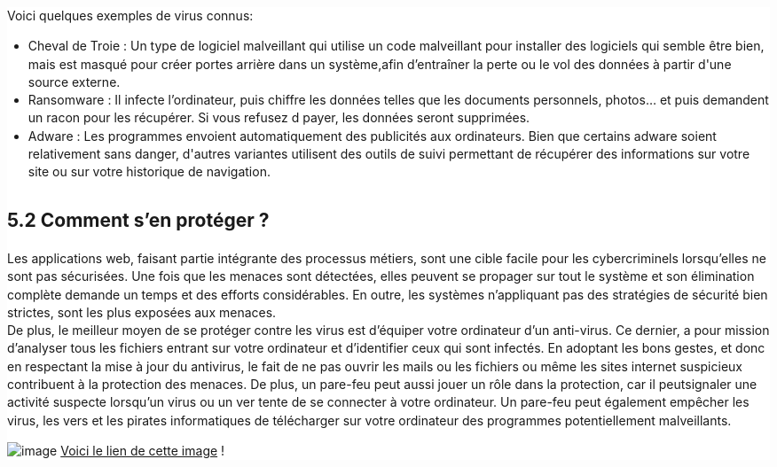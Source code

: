  Voici quelques exemples de virus connus:
 
* Cheval de Troie : Un type de logiciel malveillant qui utilise un code malveillant pour installer des logiciels qui semble être bien, mais est masqué pour créer portes arrière dans un système,afin d’entraîner la perte ou le vol des données à partir d'une source externe.
* Ransomware : Il infecte l’ordinateur, puis chiffre les données telles que les documents personnels, photos… et puis demandent un racon pour les récupérer. Si vous refusez d payer, les données seront supprimées.
* Adware : Les programmes envoient automatiquement des publicités aux ordinateurs. Bien que certains adware soient relativement sans danger, d'autres variantes utilisent des outils de suivi permettant de récupérer des informations sur votre site ou sur votre historique de navigation.  

## 5.2 Comment s’en protéger ?
Les applications web, faisant partie intégrante des processus métiers, sont une cible facile pour les cybercriminels lorsqu’elles ne sont pas sécurisées. Une fois que les menaces sont détectées, elles peuvent se propager sur tout le système et son élimination complète demande un temps et des efforts considérables. En outre, les systèmes n’appliquant pas des stratégies de sécurité bien strictes, sont les plus exposées aux menaces.  
De plus, le meilleur moyen de se protéger contre les virus est d’équiper votre ordinateur d’un anti-virus. Ce dernier, a pour mission d’analyser tous les fichiers entrant sur votre ordinateur et d’identifier ceux qui sont infectés. En adoptant les bons gestes, et donc en respectant la mise à jour du antivirus, le fait de ne pas ouvrir les mails ou les fichiers ou même les sites internet suspicieux contribuent à la protection des menaces. De plus, un pare-feu peut aussi jouer un rôle dans la protection, car il peutsignaler une activité suspecte lorsqu’un virus ou un ver tente de se connecter à votre ordinateur. Un pare-feu peut également empêcher les virus, les vers et les pirates informatiques de télécharger sur votre ordinateur des programmes potentiellement malveillants.  

![image](https://upload.wikimedia.org/wikipedia/commons/5/53/Conficker.svg)
[Voici le lien de cette image](https://upload.wikimedia.org/wikipedia/commons/5/53/Conficker.svg) !
